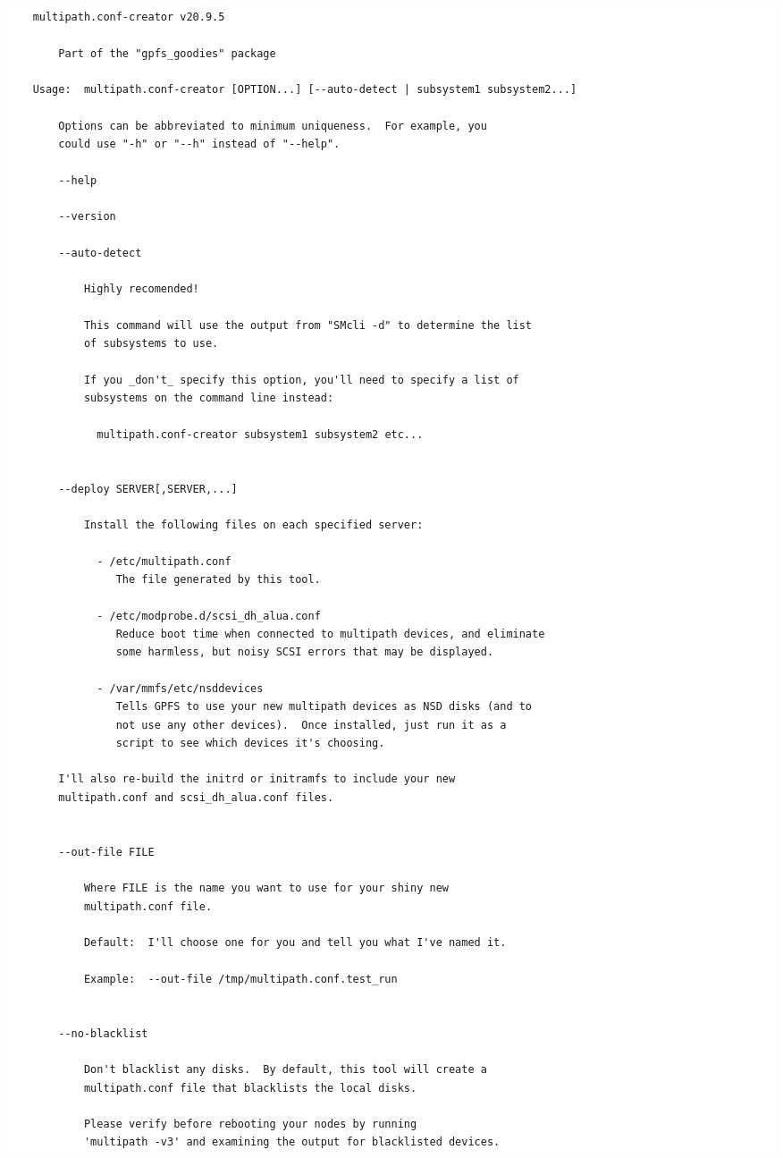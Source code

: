         multipath.conf-creator v20.9.5
        
            Part of the "gpfs_goodies" package
        
        Usage:  multipath.conf-creator [OPTION...] [--auto-detect | subsystem1 subsystem2...]
        
            Options can be abbreviated to minimum uniqueness.  For example, you 
            could use "-h" or "--h" instead of "--help".
        
            --help
        
            --version
        
            --auto-detect
        
                Highly recomended!
        
                This command will use the output from "SMcli -d" to determine the list
                of subsystems to use.  
                
                If you _don't_ specify this option, you'll need to specify a list of
                subsystems on the command line instead:
        
                  multipath.conf-creator subsystem1 subsystem2 etc...
        
        
            --deploy SERVER[,SERVER,...]
        
                Install the following files on each specified server:
                
                  - /etc/multipath.conf
                     The file generated by this tool.
                
                  - /etc/modprobe.d/scsi_dh_alua.conf
                     Reduce boot time when connected to multipath devices, and eliminate
                     some harmless, but noisy SCSI errors that may be displayed. 
                
                  - /var/mmfs/etc/nsddevices
                     Tells GPFS to use your new multipath devices as NSD disks (and to
                     not use any other devices).  Once installed, just run it as a
                     script to see which devices it's choosing.
                
        	I'll also re-build the initrd or initramfs to include your new
        	multipath.conf and scsi_dh_alua.conf files.
        
        
            --out-file FILE
        
                Where FILE is the name you want to use for your shiny new
                multipath.conf file.
        
                Default:  I'll choose one for you and tell you what I've named it.
        
                Example:  --out-file /tmp/multipath.conf.test_run
        
        
            --no-blacklist
        
                Don't blacklist any disks.  By default, this tool will create a
                multipath.conf file that blacklists the local disks.  
                
                Please verify before rebooting your nodes by running 
                'multipath -v3' and examining the output for blacklisted devices.
        